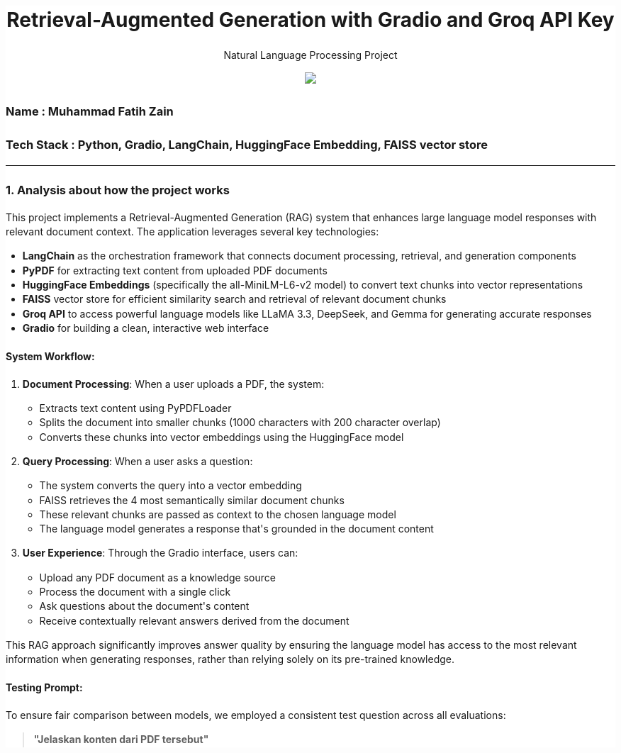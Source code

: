 <h1 align="center"> Retrieval-Augmented Generation with Gradio and Groq API Key</h1>
<p align="center"> Natural Language Processing Project</p>

<div align="center">

<img src="https://img.shields.io/badge/python-3670A0?style=for-the-badge&logo=python&logoColor=ffdd54">

</div>

### Name : Muhammad Fatih Zain
### Tech Stack : Python, Gradio, LangChain, HuggingFace Embedding, FAISS vector store

---

### 1. Analysis about how the project works
This project implements a Retrieval-Augmented Generation (RAG) system that enhances large language model responses with relevant document context. The application leverages several key technologies:

- **LangChain** as the orchestration framework that connects document processing, retrieval, and generation components
- **PyPDF** for extracting text content from uploaded PDF documents
- **HuggingFace Embeddings** (specifically the all-MiniLM-L6-v2 model) to convert text chunks into vector representations
- **FAISS** vector store for efficient similarity search and retrieval of relevant document chunks
- **Groq API** to access powerful language models like LLaMA 3.3, DeepSeek, and Gemma for generating accurate responses
- **Gradio** for building a clean, interactive web interface

#### System Workflow:
1. **Document Processing**: When a user uploads a PDF, the system:
   - Extracts text content using PyPDFLoader
   - Splits the document into smaller chunks (1000 characters with 200 character overlap)
   - Converts these chunks into vector embeddings using the HuggingFace model

2. **Query Processing**: When a user asks a question:
   - The system converts the query into a vector embedding
   - FAISS retrieves the 4 most semantically similar document chunks
   - These relevant chunks are passed as context to the chosen language model
   - The language model generates a response that's grounded in the document content

3. **User Experience**: Through the Gradio interface, users can:
   - Upload any PDF document as a knowledge source
   - Process the document with a single click
   - Ask questions about the document's content
   - Receive contextually relevant answers derived from the document

This RAG approach significantly improves answer quality by ensuring the language model has access to the most relevant information when generating responses, rather than relying solely on its pre-trained knowledge.

#### Testing Prompt:
To ensure fair comparison between models, we employed a consistent test question across all evaluations:
> **"Jelaskan konten dari PDF tersebut"**
